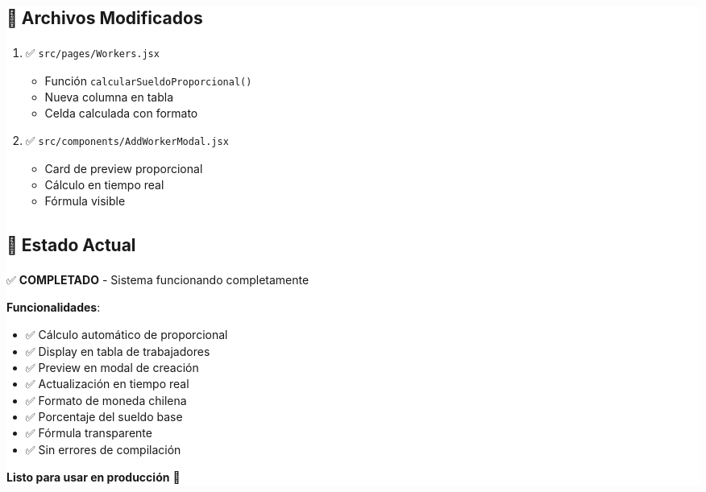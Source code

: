## 📄 Archivos Modificados

1. ✅ `src/pages/Workers.jsx`
   - Función `calcularSueldoProporcional()`
   - Nueva columna en tabla
   - Celda calculada con formato

2. ✅ `src/components/AddWorkerModal.jsx`
   - Card de preview proporcional
   - Cálculo en tiempo real
   - Fórmula visible

## 🎉 Estado Actual

✅ **COMPLETADO** - Sistema funcionando completamente

**Funcionalidades**:
- ✅ Cálculo automático de proporcional
- ✅ Display en tabla de trabajadores
- ✅ Preview en modal de creación
- ✅ Actualización en tiempo real
- ✅ Formato de moneda chilena
- ✅ Porcentaje del sueldo base
- ✅ Fórmula transparente
- ✅ Sin errores de compilación

**Listo para usar en producción** 🚀
